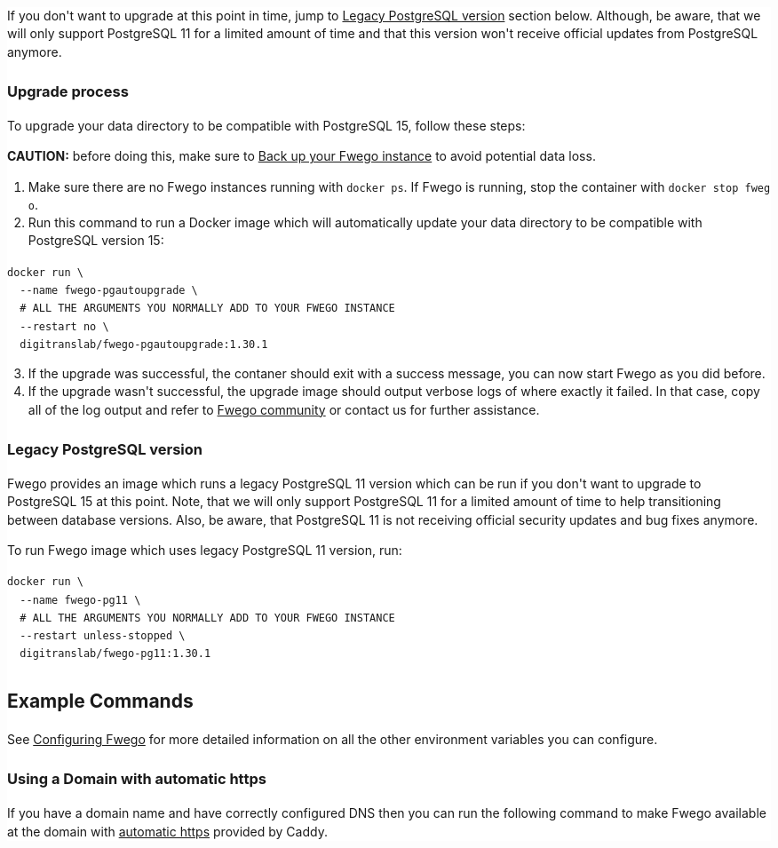 If you don't want to upgrade at this point in time, jump to [Legacy PostgreSQL version](#legacy-postgresql-version) section below. Although, be aware, that we will only support PostgreSQL 11 for a limited amount of time and that this version won't receive official updates from PostgreSQL anymore.

### Upgrade process

To upgrade your data directory to be compatible with PostgreSQL 15, follow these steps:

**CAUTION:** before doing this, make sure to [Back up your Fwego instance](#backing-up-and-restoring-fwego) to avoid potential data loss.

1. Make sure there are no Fwego instances running with `docker ps`. If Fwego is running, stop the container with `docker stop fwego`.
2. Run this command to run a Docker image which will automatically update your data directory to be compatible with PostgreSQL version 15:

```
docker run \
  --name fwego-pgautoupgrade \
  # ALL THE ARGUMENTS YOU NORMALLY ADD TO YOUR FWEGO INSTANCE
  --restart no \
  digitranslab/fwego-pgautoupgrade:1.30.1
```

3. If the upgrade was successful, the contaner should exit with a success message, you can now start Fwego as you did before.
4. If the upgrade wasn't successful, the upgrade image should output verbose logs of where exactly it failed. In that case, copy all of the log output and refer to [Fwego community](https://community.fwego.io/) or contact us for further assistance.

### Legacy PostgreSQL version

Fwego provides an image which runs a legacy PostgreSQL 11 version which can be run if you don't want to upgrade to PostgreSQL 15 at this point. Note, that we will only support PostgreSQL 11 for a limited amount of time to help transitioning between database versions. Also, be aware, that PostgreSQL 11 is not receiving official security updates and bug fixes anymore.

To run Fwego image which uses legacy PostgreSQL 11 version, run:

```
docker run \
  --name fwego-pg11 \
  # ALL THE ARGUMENTS YOU NORMALLY ADD TO YOUR FWEGO INSTANCE
  --restart unless-stopped \
  digitranslab/fwego-pg11:1.30.1
```

## Example Commands

See [Configuring Fwego](configuration.md) for more detailed information on all the
other environment variables you can configure.

### Using a Domain with automatic https

If you have a domain name and have correctly configured DNS then you can run the
following command to make Fwego available at the domain with
[automatic https](https://caddyserver.com/docs/automatic-https#overview) provided by
Caddy.
